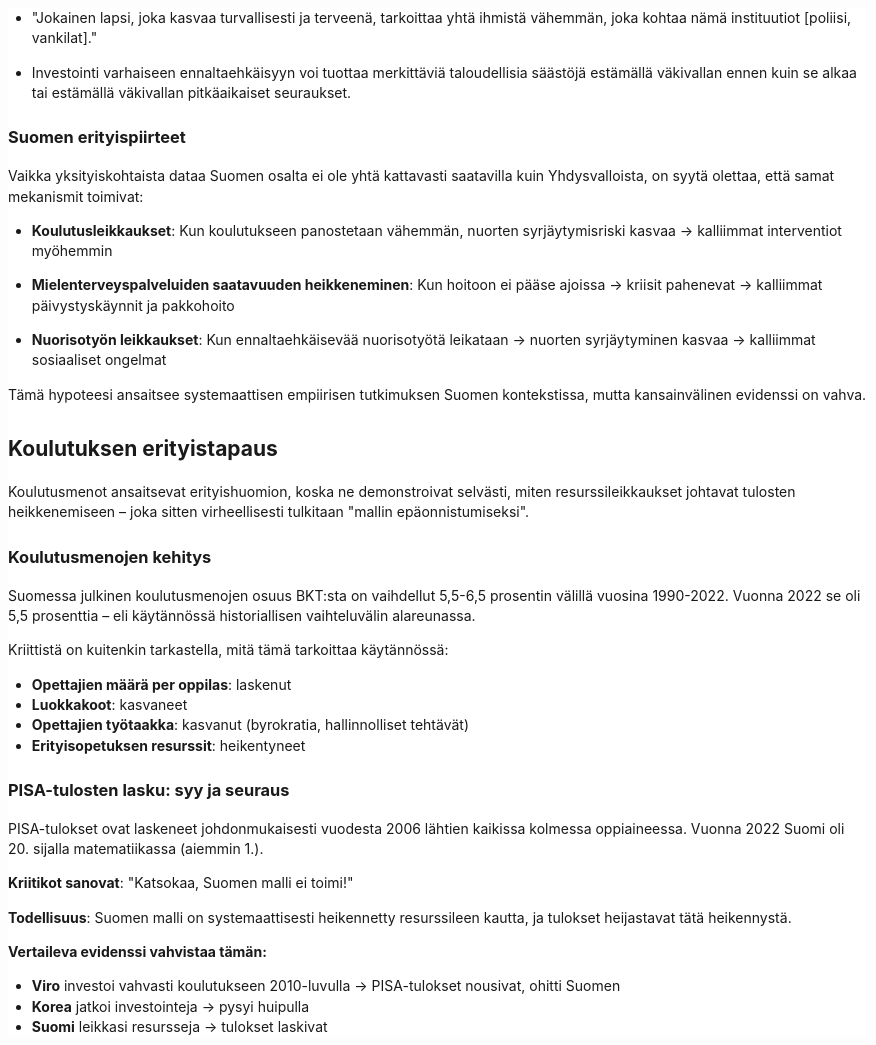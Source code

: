 - "Jokainen lapsi, joka kasvaa turvallisesti ja terveenä, tarkoittaa yhtä ihmistä vähemmän, joka kohtaa nämä instituutiot [poliisi, vankilat]."

- Investointi varhaiseen ennaltaehkäisyyn voi tuottaa merkittäviä taloudellisia säästöjä estämällä väkivallan ennen kuin se alkaa tai estämällä väkivallan pitkäaikaiset seuraukset.

### Suomen erityispiirteet

Vaikka yksityiskohtaista dataa Suomen osalta ei ole yhtä kattavasti saatavilla kuin Yhdysvalloista, on syytä olettaa, että samat mekanismit toimivat:

- **Koulutusleikkaukset**: Kun koulutukseen panostetaan vähemmän, nuorten syrjäytymisriski kasvaa → kalliimmat interventiot myöhemmin
  
- **Mielenterveyspalveluiden saatavuuden heikkeneminen**: Kun hoitoon ei pääse ajoissa → kriisit pahenevat → kalliimmat päivystyskäynnit ja pakkohoito

- **Nuorisotyön leikkaukset**: Kun ennaltaehkäisevää nuorisotyötä leikataan → nuorten syrjäytyminen kasvaa → kalliimmat sosiaaliset ongelmat

Tämä hypoteesi ansaitsee systemaattisen empiirisen tutkimuksen Suomen kontekstissa, mutta kansainvälinen evidenssi on vahva.

## Koulutuksen erityistapaus

Koulutusmenot ansaitsevat erityishuomion, koska ne demonstroivat selvästi, miten resurssileikkaukset johtavat tulosten heikkenemiseen – joka sitten virheellisesti tulkitaan "mallin epäonnistumiseksi".

### Koulutusmenojen kehitys

Suomessa julkinen koulutusmenojen osuus BKT:sta on vaihdellut 5,5-6,5 prosentin välillä vuosina 1990-2022. Vuonna 2022 se oli 5,5 prosenttia – eli käytännössä historiallisen vaihteluvälin alareunassa.

Kriittistä on kuitenkin tarkastella, mitä tämä tarkoittaa käytännössä:
- **Opettajien määrä per oppilas**: laskenut
- **Luokkakoot**: kasvaneet
- **Opettajien työtaakka**: kasvanut (byrokratia, hallinnolliset tehtävät)
- **Erityisopetuksen resurssit**: heikentyneet

### PISA-tulosten lasku: syy ja seuraus

PISA-tulokset ovat laskeneet johdonmukaisesti vuodesta 2006 lähtien kaikissa kolmessa oppiaineessa. Vuonna 2022 Suomi oli 20. sijalla matematiikassa (aiemmin 1.).

**Kriitikot sanovat**: "Katsokaa, Suomen malli ei toimi!"

**Todellisuus**: Suomen malli on systemaattisesti heikennetty resurssileen kautta, ja tulokset heijastavat tätä heikennystä.

**Vertaileva evidenssi vahvistaa tämän:**
- **Viro** investoi vahvasti koulutukseen 2010-luvulla → PISA-tulokset nousivat, ohitti Suomen
- **Korea** jatkoi investointeja → pysyi huipulla  
- **Suomi** leikkasi resursseja → tulokset laskivat
